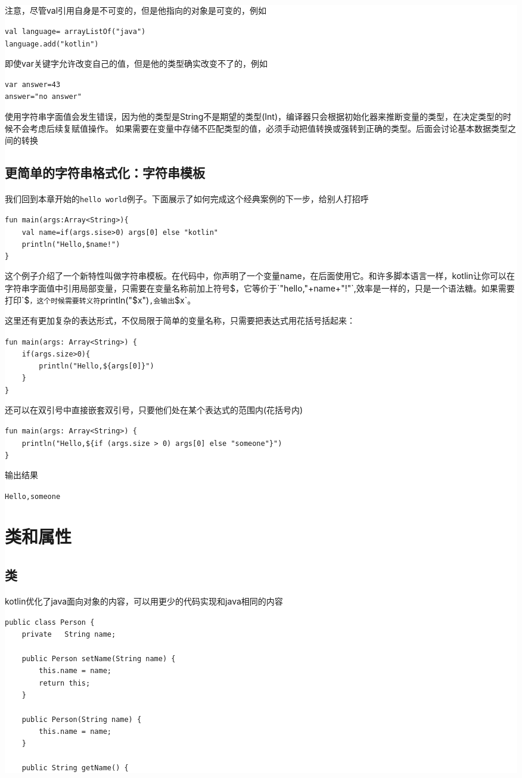 注意，尽管val引用自身是不可变的，但是他指向的对象是可变的，例如

```
val language= arrayListOf("java")
language.add("kotlin")
```


即使var关键字允许改变自己的值，但是他的类型确实改变不了的，例如

```
var answer=43
answer="no answer"
```
使用字符串字面值会发生错误，因为他的类型是String不是期望的类型(Int)，编译器只会根据初始化器来推断变量的类型，在决定类型的时候不会考虑后续复赋值操作。
如果需要在变量中存储不匹配类型的值，必须手动把值转换或强转到正确的类型。后面会讨论基本数据类型之间的转换
##  更简单的字符串格式化：字符串模板
我们回到本章开始的`hello world`例子。下面展示了如何完成这个经典案例的下一步，给别人打招呼

```
fun main(args:Array<String>){
    val name=if(args.sise>0) args[0] else "kotlin"
    println("Hello,$name!")
}
```
这个例子介绍了一个新特性叫做字符串模板。在代码中，你声明了一个变量name，在后面使用它。和许多脚本语言一样，kotlin让你可以在字符串字面值中引用局部变量，只需要在变量名称前加上符号$，它等价于`"hello,"+name+"!"`,效率是一样的，只是一个语法糖。如果需要打印`$`，这个时候需要转义符`println("\$x")`,会输出`$x`。

这里还有更加复杂的表达形式，不仅局限于简单的变量名称，只需要把表达式用花括号括起来：

```
fun main(args: Array<String>) {
    if(args.size>0){
        println("Hello,${args[0]}")
    }
}
```

还可以在双引号中直接嵌套双引号，只要他们处在某个表达式的范围内(花括号内)
```
fun main(args: Array<String>) {
    println("Hello,${if (args.size > 0) args[0] else "someone"}")
}
```
输出结果
```
Hello,someone
```

# 类和属性
## 类
kotlin优化了java面向对象的内容，可以用更少的代码实现和java相同的内容

```
public class Person {
    private   String name;

    public Person setName(String name) {
        this.name = name;
        return this;
    }

    public Person(String name) {
        this.name = name;
    }

    public String getName() {
```